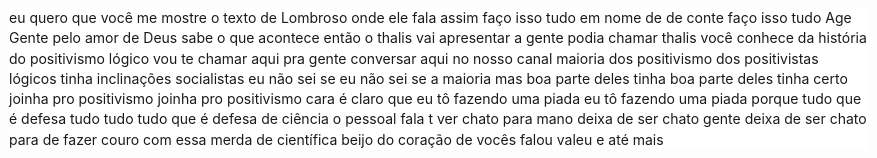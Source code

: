 eu quero que você me mostre o texto de
Lombroso onde ele fala assim faço isso
tudo em nome de de conte faço isso tudo
Age Gente pelo amor de Deus sabe o que
acontece então o thalis vai apresentar a
gente podia chamar thalis você conhece
da história do positivismo lógico vou te
chamar aqui pra gente conversar aqui no
nosso canal maioria dos positivismo dos
positivistas lógicos tinha inclinações
socialistas eu não sei se eu não sei se
a maioria mas boa parte deles tinha boa
parte deles tinha certo joinha pro
positivismo joinha pro positivismo
cara é claro que eu tô fazendo uma piada
eu tô fazendo uma piada porque tudo que
é defesa tudo tudo tudo que é defesa de
ciência o pessoal
fala t
ver chato para mano deixa
de ser chato gente deixa de ser chato
para de fazer couro com essa merda de
científica beijo do coração de vocês
falou valeu e até mais